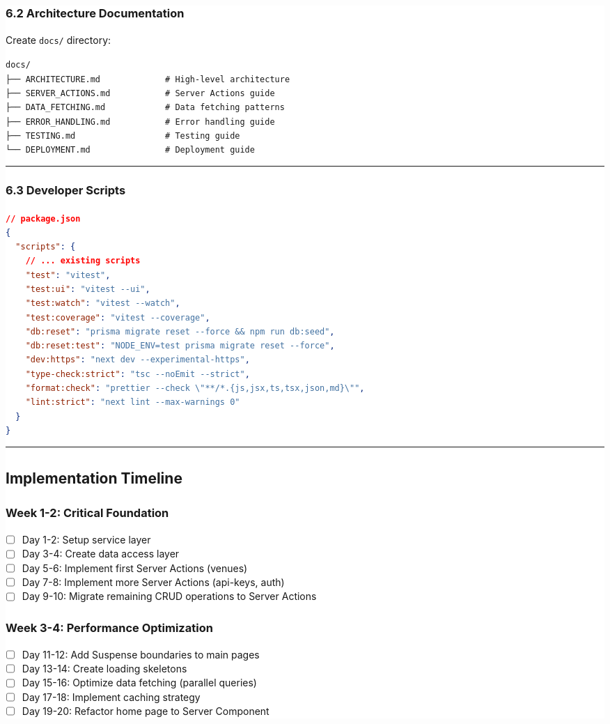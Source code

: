 
### 6.2 Architecture Documentation

Create `docs/` directory:

```
docs/
├── ARCHITECTURE.md             # High-level architecture
├── SERVER_ACTIONS.md           # Server Actions guide
├── DATA_FETCHING.md            # Data fetching patterns
├── ERROR_HANDLING.md           # Error handling guide
├── TESTING.md                  # Testing guide
└── DEPLOYMENT.md               # Deployment guide
```

---

### 6.3 Developer Scripts

```json
// package.json
{
  "scripts": {
    // ... existing scripts
    "test": "vitest",
    "test:ui": "vitest --ui",
    "test:watch": "vitest --watch",
    "test:coverage": "vitest --coverage",
    "db:reset": "prisma migrate reset --force && npm run db:seed",
    "db:reset:test": "NODE_ENV=test prisma migrate reset --force",
    "dev:https": "next dev --experimental-https",
    "type-check:strict": "tsc --noEmit --strict",
    "format:check": "prettier --check \"**/*.{js,jsx,ts,tsx,json,md}\"",
    "lint:strict": "next lint --max-warnings 0"
  }
}
```

---

## Implementation Timeline

### Week 1-2: Critical Foundation
- [ ] Day 1-2: Setup service layer
- [ ] Day 3-4: Create data access layer
- [ ] Day 5-6: Implement first Server Actions (venues)
- [ ] Day 7-8: Implement more Server Actions (api-keys, auth)
- [ ] Day 9-10: Migrate remaining CRUD operations to Server Actions

### Week 3-4: Performance Optimization
- [ ] Day 11-12: Add Suspense boundaries to main pages
- [ ] Day 13-14: Create loading skeletons
- [ ] Day 15-16: Optimize data fetching (parallel queries)
- [ ] Day 17-18: Implement caching strategy
- [ ] Day 19-20: Refactor home page to Server Component
